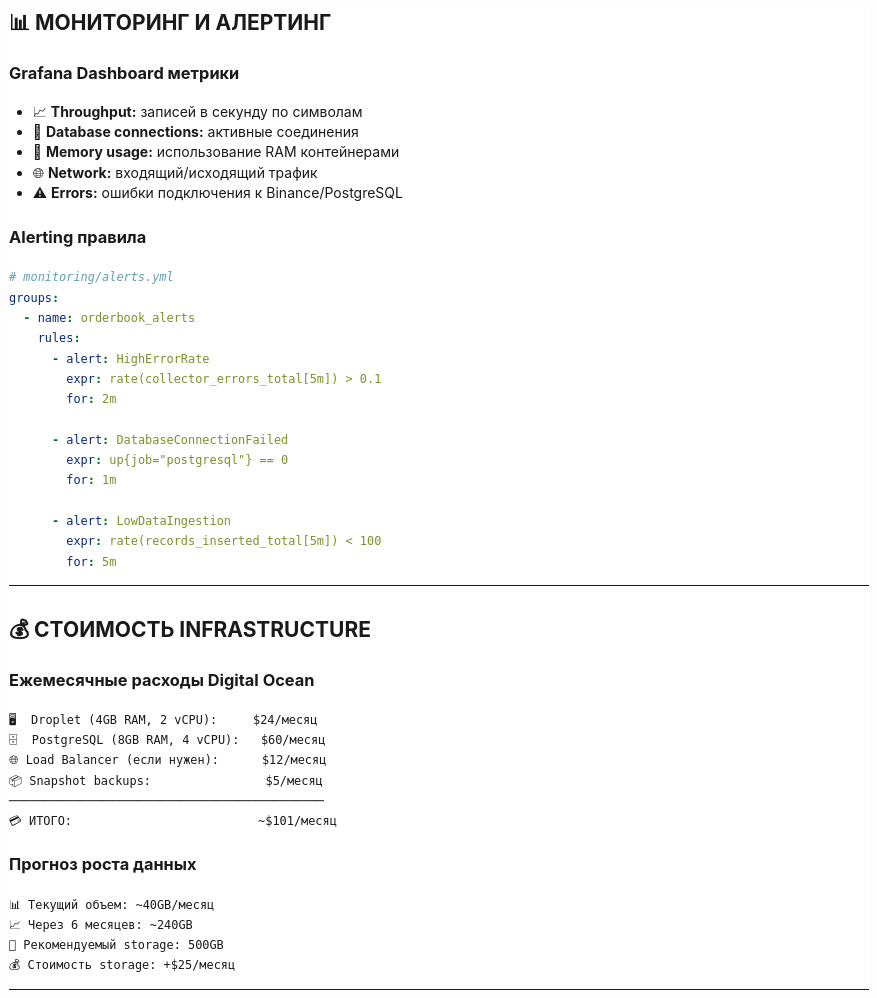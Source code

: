 
## 📊 МОНИТОРИНГ И АЛЕРТИНГ

### Grafana Dashboard метрики
- 📈 **Throughput:** записей в секунду по символам
- 🔄 **Database connections:** активные соединения
- 💾 **Memory usage:** использование RAM контейнерами
- 🌐 **Network:** входящий/исходящий трафик
- ⚠️ **Errors:** ошибки подключения к Binance/PostgreSQL

### Alerting правила
```yaml
# monitoring/alerts.yml
groups:
  - name: orderbook_alerts
    rules:
      - alert: HighErrorRate
        expr: rate(collector_errors_total[5m]) > 0.1
        for: 2m
        
      - alert: DatabaseConnectionFailed
        expr: up{job="postgresql"} == 0
        for: 1m
        
      - alert: LowDataIngestion
        expr: rate(records_inserted_total[5m]) < 100
        for: 5m
```

---

## 💰 СТОИМОСТЬ INFRASTRUCTURE

### Ежемесячные расходы Digital Ocean
```
🖥️  Droplet (4GB RAM, 2 vCPU):     $24/месяц
🗄️  PostgreSQL (8GB RAM, 4 vCPU):   $60/месяц  
🌐 Load Balancer (если нужен):      $12/месяц
📦 Snapshot backups:                $5/месяц
────────────────────────────────────────────
💳 ИТОГО:                          ~$101/месяц
```

### Прогноз роста данных
```
📊 Текущий объем: ~40GB/месяц
📈 Через 6 месяцев: ~240GB
💾 Рекомендуемый storage: 500GB
💰 Стоимость storage: +$25/месяц
```

---